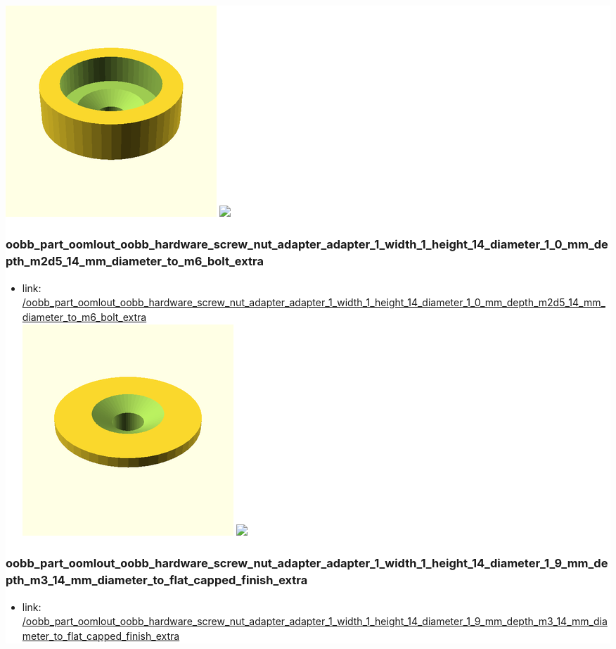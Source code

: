 ![](oobb_part_oomlout_oobb_hardware_screw_nut_adapter_adapter_1_width_1_height_14_diameter_1_0_mm_depth_m2d5_14_mm_diameter_to_m6_bolt_capped_finish_extra/3dpr_300.png)  ![](oobb_part_oomlout_oobb_hardware_screw_nut_adapter_adapter_1_width_1_height_14_diameter_1_0_mm_depth_m2d5_14_mm_diameter_to_m6_bolt_capped_finish_extra/image_300.jpg)
 

### oobb_part_oomlout_oobb_hardware_screw_nut_adapter_adapter_1_width_1_height_14_diameter_1_0_mm_depth_m2d5_14_mm_diameter_to_m6_bolt_extra
* link: [/oobb_part_oomlout_oobb_hardware_screw_nut_adapter_adapter_1_width_1_height_14_diameter_1_0_mm_depth_m2d5_14_mm_diameter_to_m6_bolt_extra](oobb_part_oomlout_oobb_hardware_screw_nut_adapter_adapter_1_width_1_height_14_diameter_1_0_mm_depth_m2d5_14_mm_diameter_to_m6_bolt_extra)  
![](oobb_part_oomlout_oobb_hardware_screw_nut_adapter_adapter_1_width_1_height_14_diameter_1_0_mm_depth_m2d5_14_mm_diameter_to_m6_bolt_extra/3dpr_300.png)  ![](oobb_part_oomlout_oobb_hardware_screw_nut_adapter_adapter_1_width_1_height_14_diameter_1_0_mm_depth_m2d5_14_mm_diameter_to_m6_bolt_extra/image_300.jpg)
 

### oobb_part_oomlout_oobb_hardware_screw_nut_adapter_adapter_1_width_1_height_14_diameter_1_9_mm_depth_m3_14_mm_diameter_to_flat_capped_finish_extra
* link: [/oobb_part_oomlout_oobb_hardware_screw_nut_adapter_adapter_1_width_1_height_14_diameter_1_9_mm_depth_m3_14_mm_diameter_to_flat_capped_finish_extra](oobb_part_oomlout_oobb_hardware_screw_nut_adapter_adapter_1_width_1_height_14_diameter_1_9_mm_depth_m3_14_mm_diameter_to_flat_capped_finish_extra)  